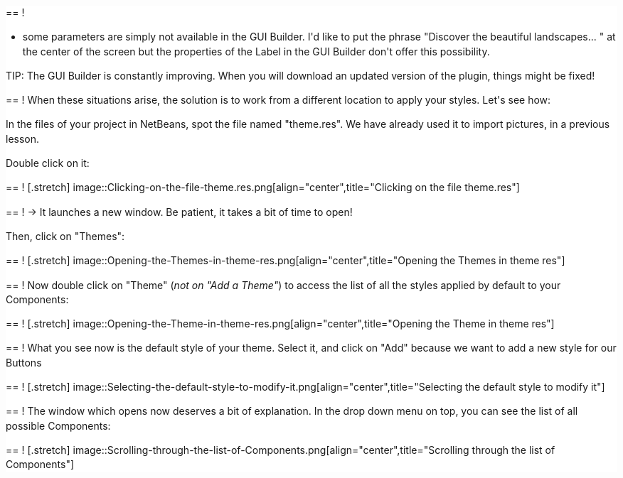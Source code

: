 ==  !
- some parameters are simply not available in the GUI Builder. I'd like to put the phrase "Discover the beautiful landscapes... " at the center of the screen but the properties of the Label in the GUI Builder don't offer this possibility.

TIP: The GUI Builder is constantly improving. When you will download an updated version of the plugin, things might be fixed!

==  !
When these situations arise, the solution is to work from a different location to apply your styles. Let's see how:


In the files of your project in NetBeans, spot the file named "theme.res". We have already used it to import pictures, in a previous lesson.

Double click on it:

==  !
[.stretch]
image::Clicking-on-the-file-theme.res.png[align="center",title="Clicking on the file theme.res"]


==  !
-> It launches a new window. Be patient, it takes a bit of time to open!

Then, click on "Themes":

==  !
[.stretch]
image::Opening-the-Themes-in-theme-res.png[align="center",title="Opening the Themes in theme res"]


==  !
Now double click on "Theme" (*not on "Add a Theme"*) to access the list of all the styles applied by default to your Components:

==  !
[.stretch]
image::Opening-the-Theme-in-theme-res.png[align="center",title="Opening the Theme in theme res"]


==  !
What you see now is the default style of your theme. Select it, and click on "Add" because we want to add a new style for our Buttons

==  !
[.stretch]
image::Selecting-the-default-style-to-modify-it.png[align="center",title="Selecting the default style to modify it"]



==  !
The window which opens now deserves a bit of explanation. In the drop down menu on top, you can see the list of all possible Components:

==  !
[.stretch]
image::Scrolling-through-the-list-of-Components.png[align="center",title="Scrolling through the list of Components"]

